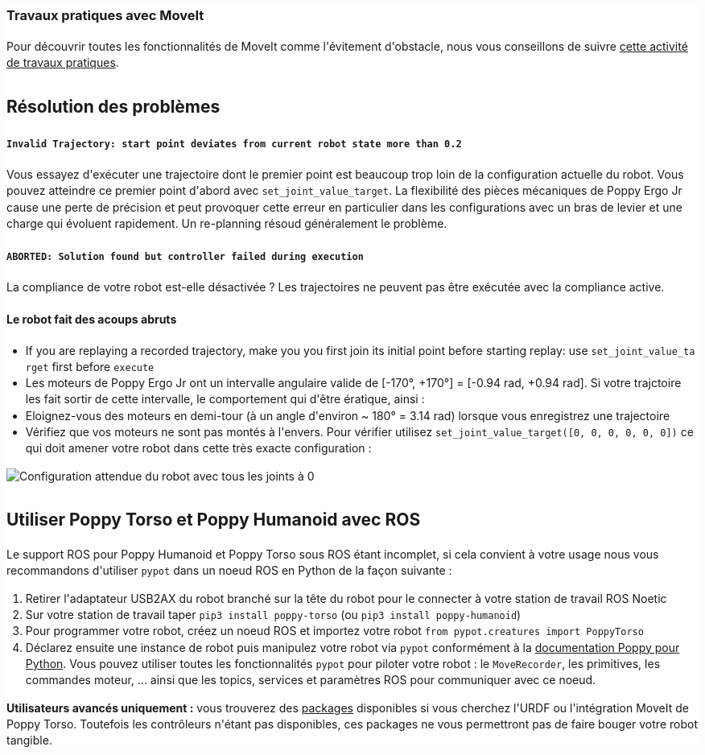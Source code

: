
### Travaux pratiques avec MoveIt

Pour découvrir toutes les fonctionnalités de MoveIt comme l'évitement d'obstacle, nous vous conseillons de suivre [cette activité de travaux pratiques](https://learn.e.ros4.pro/fr/manipulation/ergo-jr/).

## Résolution des problèmes
#### `Invalid Trajectory: start point deviates from current robot state more than 0.2`
Vous essayez d'exécuter une trajectoire dont le premier point est beaucoup trop loin de la configuration actuelle du robot.
Vous pouvez atteindre ce premier point d'abord avec `set_joint_value_target`.
La flexibilité des pièces mécaniques de Poppy Ergo Jr cause une perte de précision et peut provoquer cette erreur en particulier dans les configurations avec un bras de levier et une charge qui évoluent rapidement. Un re-planning résoud généralement le problème.

#### `ABORTED: Solution found but controller failed during execution`
La compliance de votre robot est-elle désactivée ? Les trajectoires ne peuvent pas être exécutée avec la compliance active.

#### Le robot fait des acoups abruts
* If you are replaying a recorded trajectory, make you you first join its initial point before starting replay: use `set_joint_value_target` first before `execute`
* Les moteurs de Poppy Ergo Jr ont un intervalle angulaire valide de [-170°, +170°] = [-0.94 rad, +0.94 rad]. Si votre trajctoire les fait sortir de cette intervalle, le comportement qui d'être ératique, ainsi :
* Eloignez-vous des moteurs en demi-tour (à un angle d'environ ~ 180° = 3.14 rad) lorsque vous enregistrez une trajectoire
* Vérifiez que vos moteurs ne sont pas montés à l'envers. Pour vérifier utilisez `set_joint_value_target([0, 0, 0, 0, 0, 0])`  ce qui doit amener votre robot dans cette très exacte configuration :

<img src="https://camo.githubusercontent.com/bda29f64b2e37ca0471eefff12f7981300e167c8/687474703a2f2f646f63732e706f7070792d70726f6a6563742e6f72672f656e2f617373656d626c792d6775696465732f6572676f2d6a722f696d672f6572676f5f746f6f6c732e676966" alt="Configuration attendue du robot avec tous les joints à 0" />

## Utiliser Poppy Torso et Poppy Humanoid avec ROS
Le support ROS pour Poppy Humanoid et Poppy Torso sous ROS étant incomplet, si cela convient à votre usage nous vous recommandons d'utiliser `pypot` dans un noeud ROS en Python de la façon suivante :

1. Retirer l'adaptateur USB2AX du robot branché sur la tête du robot pour le connecter à votre station de travail ROS Noetic
2. Sur votre station de travail taper `pip3 install poppy-torso` (ou `pip3 install poppy-humanoid`)
3. Pour programmer votre robot, créez un noeud ROS et importez votre robot `from pypot.creatures import PoppyTorso`
4. Déclarez ensuite une instance de robot puis manipulez votre robot via `pypot` conformément à la [documentation Poppy pour Python](./python.md). Vous pouvez utiliser toutes les fonctionnalités `pypot` pour piloter votre robot : le `MoveRecorder`, les primitives, les commandes moteur, ... ainsi que les topics, services et paramètres ROS pour communiquer avec ce noeud.

**Utilisateurs avancés uniquement :** vous trouverez des [packages](https://poppy.discourse.group/t/support-of-ros-available-for-poppy-ergo-jr/) disponibles si vous cherchez l'URDF ou l'intégration MoveIt de Poppy Torso. Toutefois les contrôleurs n'étant pas disponibles, ces packages ne vous permettront pas de faire bouger votre robot tangible.
